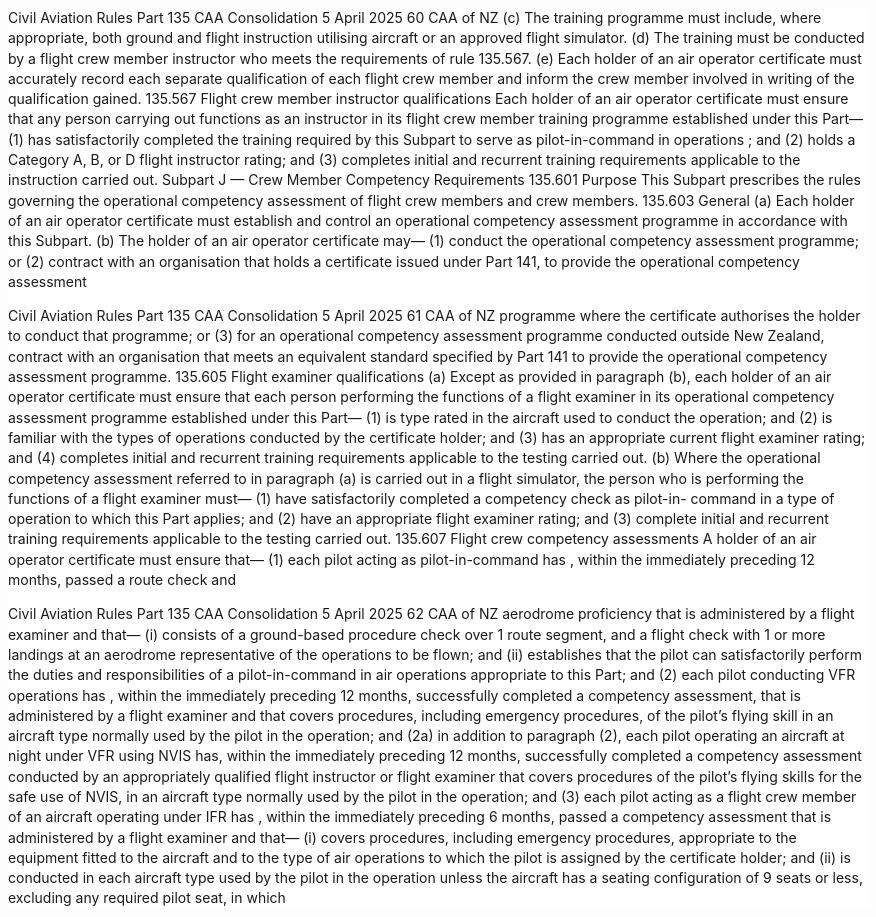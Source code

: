 Civil Aviation Rules   Part 135   CAA Consolidation  5 April 2025   60   CAA of NZ  (c)   The training programme must include, where appropriate, both ground and flight instruction utilising aircraft or an approved flight simulator.  (d)   The training must be conducted by a flight crew member instructor who meets the requirements of rule 135.567.  (e)   Each holder of an air operator certificate must accurately record each separate qualification of each flight crew member and inform the crew member involved in writing of the qualification gained.  135.567   Flight crew member instructor qualifications  Each holder of an air operator certificate must ensure that any person carrying out functions as an instructor in its flight crew member training programme established under this Part—  (1)   has satisfactorily completed the training required by this Subpart to serve as pilot-in-command in operations ; and  (2)   holds a Category A, B, or D flight instructor rating; and  (3)   completes initial and recurrent training requirements applicable to the instruction carried out.  Subpart J — Crew Member Competency Requirements  135.601   Purpose  This Subpart prescribes the rules governing the operational competency assessment of flight crew members and crew members.  135.603   General  (a)   Each holder of an air operator certificate must establish and control an operational competency assessment programme in accordance with this Subpart.  (b)   The holder of an air operator certificate may—  (1)   conduct the operational competency assessment programme; or  (2)   contract with an organisation that holds a certificate issued under Part 141, to provide the operational competency assessment

Civil Aviation Rules   Part 135   CAA Consolidation  5 April 2025   61   CAA of NZ  programme where the certificate authorises the holder to conduct that programme; or  (3)   for an operational competency assessment programme conducted outside New Zealand, contract with an organisation that meets an equivalent   standard   specified   by   Part   141   to   provide   the operational competency assessment programme.  135.605   Flight examiner qualifications  (a)   Except as provided in paragraph (b), each holder of an air operator certificate must ensure that each person performing the functions of a flight examiner in its operational competency assessment programme established under this Part—  (1)   is type rated in the aircraft used to conduct the operation; and  (2)   is   familiar   with   the   types   of   operations   conducted   by   the certificate holder; and  (3)   has an appropriate current flight examiner rating; and  (4)   completes initial and recurrent training requirements applicable to the testing carried out.  (b)   Where the operational competency assessment referred to in paragraph (a) is carried out in a flight simulator, the person who is performing the functions of a flight examiner must—  (1)   have satisfactorily completed a competency check as pilot-in- command in a type of operation to which this Part applies; and  (2)   have an appropriate flight examiner rating; and  (3)   complete initial and recurrent training requirements applicable to the testing carried out.  135.607   Flight crew competency assessments  A holder of an air operator certificate must ensure that—  (1)   each   pilot   acting   as   pilot-in-command   has ,   within   the immediately preceding 12 months, passed a route check and

Civil Aviation Rules   Part 135   CAA Consolidation  5 April 2025   62   CAA of NZ  aerodrome proficiency that is administered by a flight examiner and that—  (i)   consists of a ground-based procedure check over 1 route segment, and a flight check with 1 or more landings at an aerodrome representative of the operations to be flown; and  (ii)   establishes that the pilot can satisfactorily perform the duties and responsibilities of a pilot-in-command in air operations appropriate to this Part; and  (2)   each   pilot   conducting   VFR   operations   has ,   within   the immediately preceding 12 months, successfully completed a competency assessment, that is administered by a flight examiner and that covers procedures, including emergency procedures, of the pilot’s flying skill in an aircraft type normally used by the pilot in the operation; and  (2a) in addition to paragraph (2), each pilot operating an aircraft at night   under   VFR   using   NVIS   has,   within   the   immediately preceding   12   months,   successfully   completed   a   competency assessment   conducted   by   an   appropriately   qualified   flight instructor or flight examiner that covers procedures of the pilot’s flying skills for the safe use of NVIS, in an aircraft type normally used by the pilot in the operation; and  (3)   each pilot acting as a flight crew member of an aircraft operating under IFR has , within the immediately preceding 6 months, passed a competency assessment that is administered by a flight examiner and that—  (i)   covers   procedures,   including   emergency   procedures, appropriate to the equipment fitted to the aircraft and to the type of air operations to which the pilot is assigned by the certificate holder; and  (ii)   is conducted in each aircraft type used by the pilot in the operation unless the aircraft has a seating configuration of 9 seats or less, excluding any required pilot seat, in which
